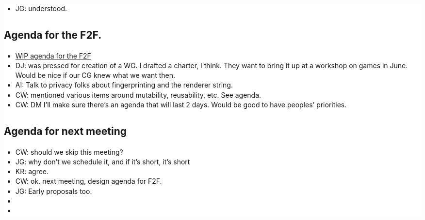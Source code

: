 * JG: understood.


## Agenda for the F2F.



* [WIP agenda for the F2F](https://docs.google.com/document/d/1QCnrt5Dd563PQyCiP8UkVrWgsFCWVCLLMxiMx5Fl23A)
* DJ: was pressed for creation of a WG. I drafted a charter, I think. They want to bring it up at a workshop on games in June. Would be nice if our CG knew what we want then.
* AI: Talk to privacy folks about fingerprinting and the renderer string.
* CW: mentioned various items around mutability, reusability, etc. See agenda.
* CW: DM I’ll make sure there’s an agenda that will last 2 days. Would be good to have peoples’ priorities.


## Agenda for next meeting



* CW: should we skip this meeting?
* JG: why don’t we schedule it, and if it’s short, it’s short
* KR: agree.
* CW: ok. next meeting, design agenda for F2F.
* JG: Early proposals too.
* 
* 